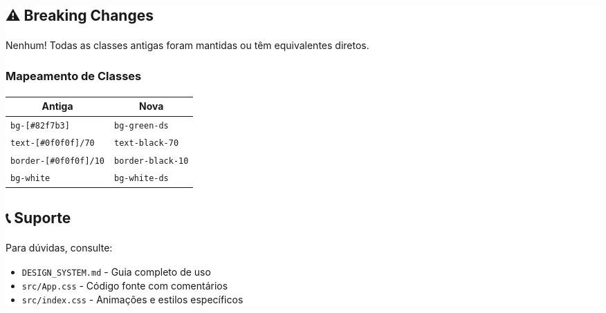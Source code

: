 ## ⚠️ Breaking Changes

Nenhum! Todas as classes antigas foram mantidas ou têm equivalentes diretos.

### Mapeamento de Classes

| Antiga | Nova |
|--------|------|
| `bg-[#82f7b3]` | `bg-green-ds` |
| `text-[#0f0f0f]/70` | `text-black-70` |
| `border-[#0f0f0f]/10` | `border-black-10` |
| `bg-white` | `bg-white-ds` |

## 📞 Suporte

Para dúvidas, consulte:
- `DESIGN_SYSTEM.md` - Guia completo de uso
- `src/App.css` - Código fonte com comentários
- `src/index.css` - Animações e estilos específicos

